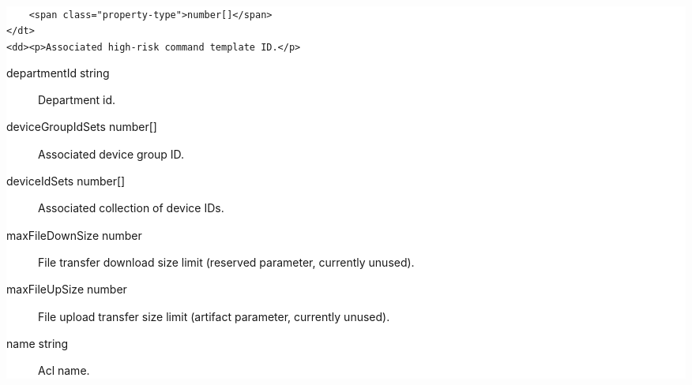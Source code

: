         <span class="property-type">number[]</span>
    </dt>
    <dd><p>Associated high-risk command template ID.</p>
</dd><dt class="property-optional"
            title="Optional">
        <span id="departmentid_nodejs">
<a data-swiftype-name="resource-property" data-swiftype-type="text" href="#departmentid_nodejs" style="color: inherit; text-decoration: inherit;">department<wbr>Id</a>
</span>
        <span class="property-indicator"></span>
        <span class="property-type">string</span>
    </dt>
    <dd><p>Department id.</p>
</dd><dt class="property-optional"
            title="Optional">
        <span id="devicegroupidsets_nodejs">
<a data-swiftype-name="resource-property" data-swiftype-type="text" href="#devicegroupidsets_nodejs" style="color: inherit; text-decoration: inherit;">device<wbr>Group<wbr>Id<wbr>Sets</a>
</span>
        <span class="property-indicator"></span>
        <span class="property-type">number[]</span>
    </dt>
    <dd><p>Associated device group ID.</p>
</dd><dt class="property-optional"
            title="Optional">
        <span id="deviceidsets_nodejs">
<a data-swiftype-name="resource-property" data-swiftype-type="text" href="#deviceidsets_nodejs" style="color: inherit; text-decoration: inherit;">device<wbr>Id<wbr>Sets</a>
</span>
        <span class="property-indicator"></span>
        <span class="property-type">number[]</span>
    </dt>
    <dd><p>Associated collection of device IDs.</p>
</dd><dt class="property-optional"
            title="Optional">
        <span id="maxfiledownsize_nodejs">
<a data-swiftype-name="resource-property" data-swiftype-type="text" href="#maxfiledownsize_nodejs" style="color: inherit; text-decoration: inherit;">max<wbr>File<wbr>Down<wbr>Size</a>
</span>
        <span class="property-indicator"></span>
        <span class="property-type">number</span>
    </dt>
    <dd><p>File transfer download size limit (reserved parameter, currently unused).</p>
</dd><dt class="property-optional"
            title="Optional">
        <span id="maxfileupsize_nodejs">
<a data-swiftype-name="resource-property" data-swiftype-type="text" href="#maxfileupsize_nodejs" style="color: inherit; text-decoration: inherit;">max<wbr>File<wbr>Up<wbr>Size</a>
</span>
        <span class="property-indicator"></span>
        <span class="property-type">number</span>
    </dt>
    <dd><p>File upload transfer size limit (artifact parameter, currently unused).</p>
</dd><dt class="property-optional"
            title="Optional">
        <span id="name_nodejs">
<a data-swiftype-name="resource-property" data-swiftype-type="text" href="#name_nodejs" style="color: inherit; text-decoration: inherit;">name</a>
</span>
        <span class="property-indicator"></span>
        <span class="property-type">string</span>
    </dt>
    <dd><p>Acl name.</p>
</dd><dt class="property-optional"